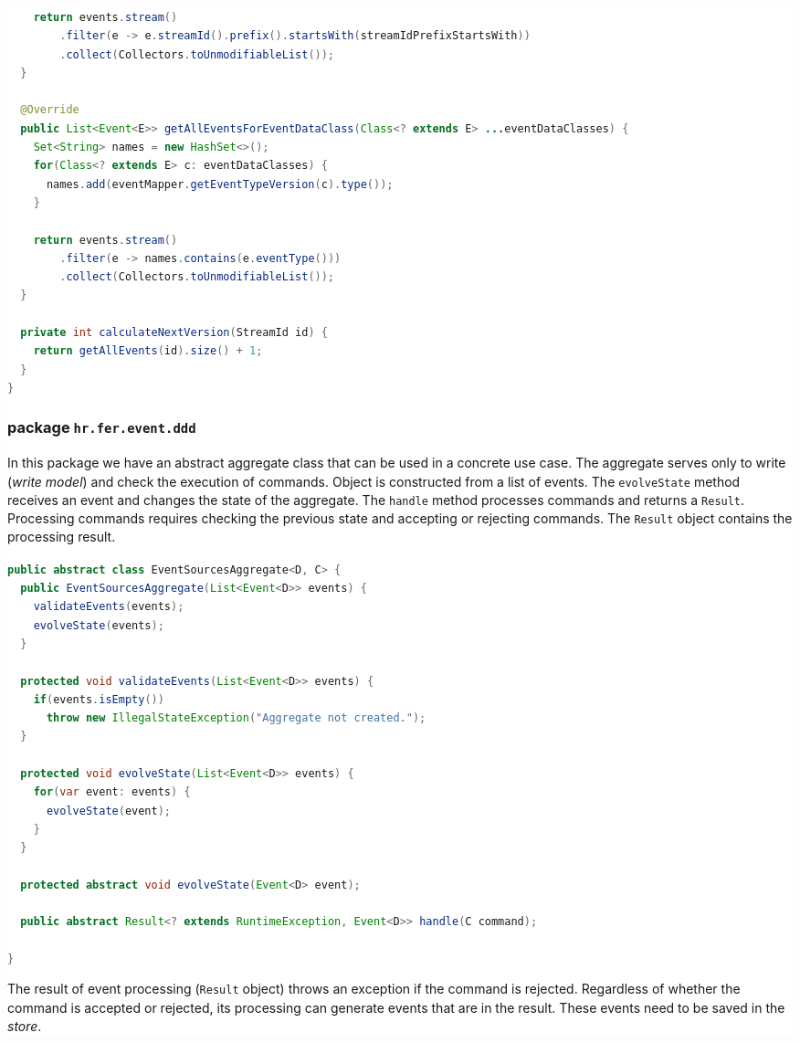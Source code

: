 ```java
    return events.stream()
        .filter(e -> e.streamId().prefix().startsWith(streamIdPrefixStartsWith))
        .collect(Collectors.toUnmodifiableList());
  }

  @Override
  public List<Event<E>> getAllEventsForEventDataClass(Class<? extends E> ...eventDataClasses) {
    Set<String> names = new HashSet<>();
    for(Class<? extends E> c: eventDataClasses) {
      names.add(eventMapper.getEventTypeVersion(c).type());
    }

    return events.stream()
        .filter(e -> names.contains(e.eventType()))
        .collect(Collectors.toUnmodifiableList());
  }

  private int calculateNextVersion(StreamId id) {
    return getAllEvents(id).size() + 1;
  }
}
```

### package `hr.fer.event.ddd`

In this package we have an abstract aggregate class that can be used in a concrete use case. The aggregate serves only to write (*write model*) and check the execution of commands. Object is constructed from a list of events. The `evolveState` method receives an event and changes the state of the aggregate. The `handle` method processes commands and returns a `Result`. Processing commands requires checking the previous state and accepting or rejecting commands. The `Result` object contains the processing result.

```java
public abstract class EventSourcesAggregate<D, C> {
  public EventSourcesAggregate(List<Event<D>> events) {
    validateEvents(events);
    evolveState(events);
  }

  protected void validateEvents(List<Event<D>> events) {
    if(events.isEmpty())
      throw new IllegalStateException("Aggregate not created.");
  }

  protected void evolveState(List<Event<D>> events) {
    for(var event: events) {
      evolveState(event);
    }
  }

  protected abstract void evolveState(Event<D> event);

  public abstract Result<? extends RuntimeException, Event<D>> handle(C command);

}
```
The result of event processing (`Result` object) throws an exception if the command is rejected. Regardless of whether the command is accepted or rejected, its processing can generate events that are in the result. These events need to be saved in the *store*.
